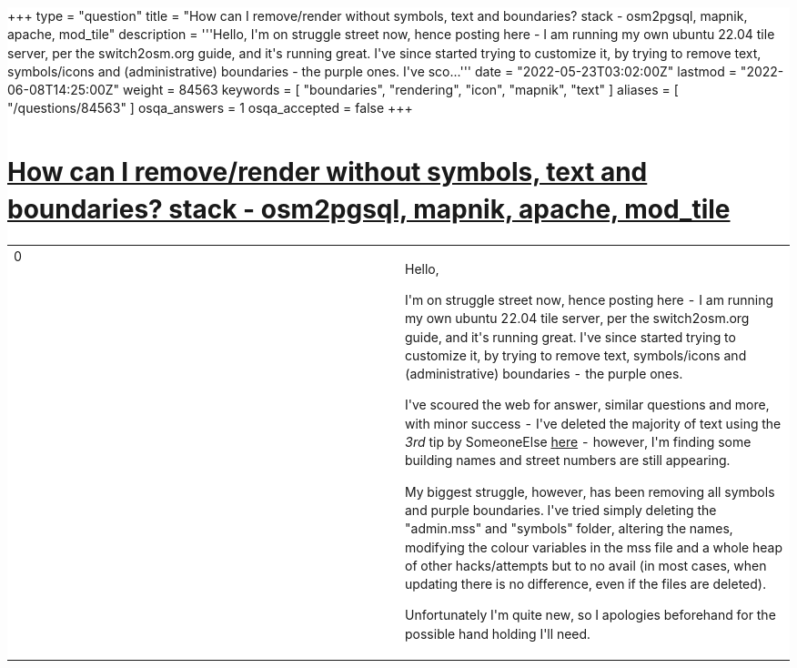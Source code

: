 +++
type = "question"
title = "How can I remove/render without symbols, text and boundaries? stack - osm2pgsql, mapnik, apache, mod_tile"
description = '''Hello, I&#x27;m on struggle street now, hence posting here -  I am running my own ubuntu 22.04 tile server, per the switch2osm.org guide, and it&#x27;s running great. I&#x27;ve since started trying to customize it, by trying to remove text, symbols/icons and (administrative) boundaries - the purple ones.  I&#x27;ve sco...'''
date = "2022-05-23T03:02:00Z"
lastmod = "2022-06-08T14:25:00Z"
weight = 84563
keywords = [ "boundaries", "rendering", "icon", "mapnik", "text" ]
aliases = [ "/questions/84563" ]
osqa_answers = 1
osqa_accepted = false
+++

<div class="headNormal">

# [How can I remove/render without symbols, text and boundaries? stack - osm2pgsql, mapnik, apache, mod_tile](/questions/84563/how-can-i-removerender-without-symbols-text-and-boundaries-stack-osm2pgsql-mapnik-apache-mod_tile)

</div>

<div id="main-body">

<div id="askform">

<table id="question-table" style="width:100%;">
<colgroup>
<col style="width: 50%" />
<col style="width: 50%" />
</colgroup>
<tbody>
<tr>
<td style="width: 30px; vertical-align: top"><div class="vote-buttons">
<span id="post-84563-upvote" class="ajax-command post-vote up" rel="nofollow" title="I like this post (click again to cancel)"> </span>
<div id="post-84563-score" class="post-score" title="current number of votes">
0
</div>
<span id="post-84563-downvote" class="ajax-command post-vote down" rel="nofollow" title="I dont like this post (click again to cancel)"> </span> <span id="favorite-mark" class="ajax-command favorite-mark" rel="nofollow" title="mark/unmark this question as favorite (click again to cancel)"> </span>
<div id="favorite-count" class="favorite-count">
&#10;</div>
</div></td>
<td><div id="item-right">
<div class="question-body">
<p>Hello,</p>
<p>I'm on struggle street now, hence posting here - I am running my own ubuntu 22.04 tile server, per the switch2osm.org guide, and it's running great. I've since started trying to customize it, by trying to remove text, symbols/icons and (administrative) boundaries - the purple ones.</p>
<p>I've scoured the web for answer, similar questions and more, with minor success - I've deleted the majority of text using the <em>3rd</em> tip by SomeoneElse <a href="https://help.openstreetmap.org/questions/84525/how-to-render-osm-map-tiles-without-text-osm2pgsql-mapnik-apache-mod_tile">here</a> - however, I'm finding some building names and street numbers are still appearing.</p>
<p>My biggest struggle, however, has been removing all symbols and purple boundaries. I've tried simply deleting the "admin.mss" and "symbols" folder, altering the names, modifying the colour variables in the mss file and a whole heap of other hacks/attempts but to no avail (in most cases, when updating there is no difference, even if the files are deleted).</p>
<p>Unfortunately I'm quite new, so I apologies beforehand for the possible hand holding I'll need.</p>